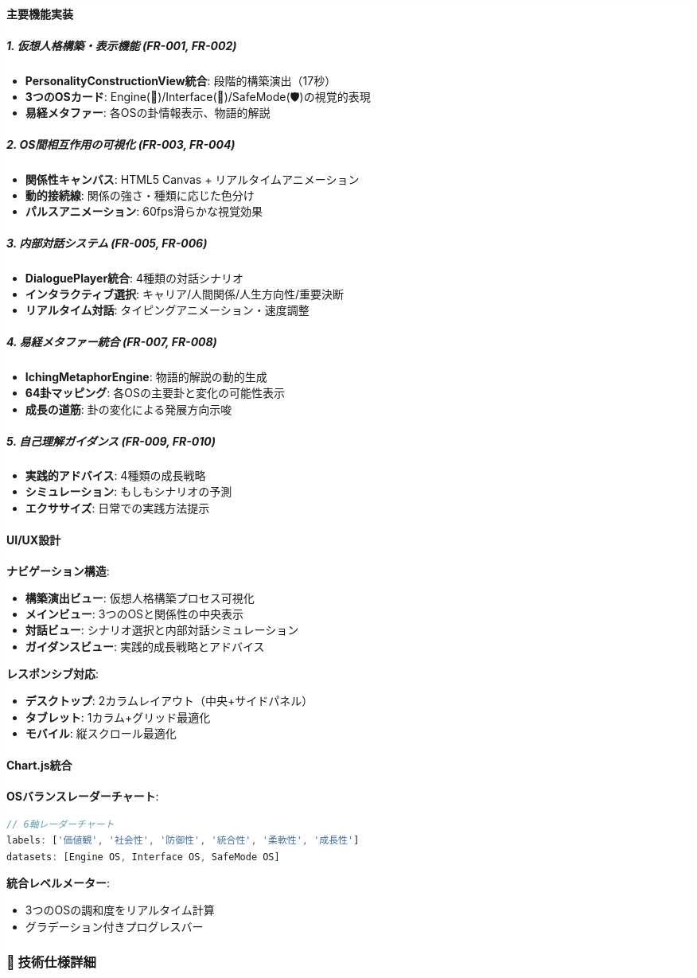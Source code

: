 #### 主要機能実装

##### 1. 仮想人格構築・表示機能 (FR-001, FR-002)
- **PersonalityConstructionView統合**: 段階的構築演出（17秒）
- **3つのOSカード**: Engine(🧠)/Interface(🤝)/SafeMode(🛡️)の視覚的表現
- **易経メタファー**: 各OSの卦情報表示、物語的解説

##### 2. OS間相互作用の可視化 (FR-003, FR-004)
- **関係性キャンバス**: HTML5 Canvas + リアルタイムアニメーション
- **動的接続線**: 関係の強さ・種類に応じた色分け
- **パルスアニメーション**: 60fps滑らかな視覚効果

##### 3. 内部対話システム (FR-005, FR-006)
- **DialoguePlayer統合**: 4種類の対話シナリオ
- **インタラクティブ選択**: キャリア/人間関係/人生方向性/重要決断
- **リアルタイム対話**: タイピングアニメーション・速度調整

##### 4. 易経メタファー統合 (FR-007, FR-008)
- **IchingMetaphorEngine**: 物語的解説の動的生成
- **64卦マッピング**: 各OSの主要卦と変化の可能性表示
- **成長の道筋**: 卦の変化による発展方向示唆

##### 5. 自己理解ガイダンス (FR-009, FR-010)
- **実践的アドバイス**: 4種類の成長戦略
- **シミュレーション**: もしもシナリオの予測
- **エクササイズ**: 日常での実践方法提示

#### UI/UX設計

**ナビゲーション構造**:
- **構築演出ビュー**: 仮想人格構築プロセス可視化
- **メインビュー**: 3つのOSと関係性の中央表示
- **対話ビュー**: シナリオ選択と内部対話シミュレーション
- **ガイダンスビュー**: 実践的成長戦略とアドバイス

**レスポンシブ対応**:
- **デスクトップ**: 2カラムレイアウト（中央+サイドパネル）
- **タブレット**: 1カラム+グリッド最適化
- **モバイル**: 縦スクロール最適化

#### Chart.js統合

**OSバランスレーダーチャート**:
```javascript
// 6軸レーダーチャート
labels: ['価値観', '社会性', '防御性', '統合性', '柔軟性', '成長性']
datasets: [Engine OS, Interface OS, SafeMode OS]
```

**統合レベルメーター**:
- 3つのOSの調和度をリアルタイム計算
- グラデーション付きプログレスバー

### 🔧 技術仕様詳細
